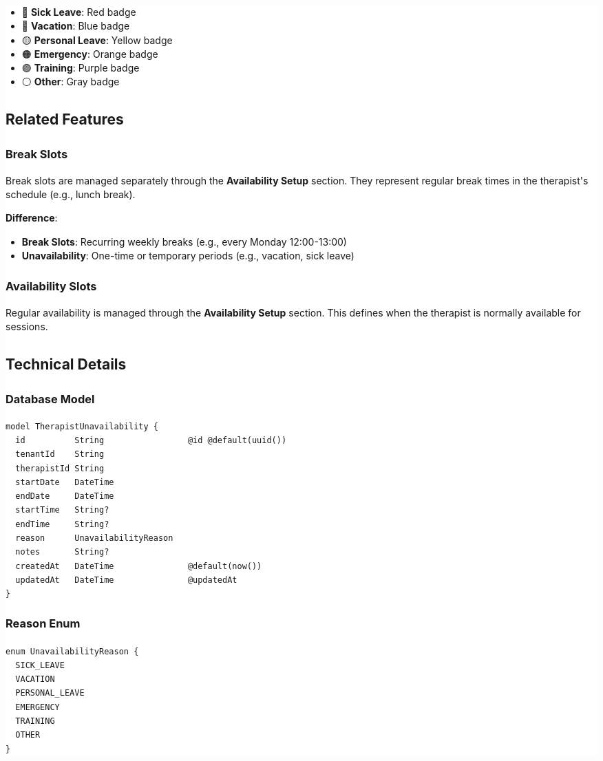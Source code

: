 - 🔴 **Sick Leave**: Red badge
- 🔵 **Vacation**: Blue badge
- 🟡 **Personal Leave**: Yellow badge
- 🟠 **Emergency**: Orange badge
- 🟣 **Training**: Purple badge
- ⚪ **Other**: Gray badge

## Related Features

### Break Slots
Break slots are managed separately through the **Availability Setup** section. They represent regular break times in the therapist's schedule (e.g., lunch break).

**Difference**:
- **Break Slots**: Recurring weekly breaks (e.g., every Monday 12:00-13:00)
- **Unavailability**: One-time or temporary periods (e.g., vacation, sick leave)

### Availability Slots
Regular availability is managed through the **Availability Setup** section. This defines when the therapist is normally available for sessions.

## Technical Details

### Database Model
```prisma
model TherapistUnavailability {
  id          String                 @id @default(uuid())
  tenantId    String
  therapistId String
  startDate   DateTime
  endDate     DateTime
  startTime   String?
  endTime     String?
  reason      UnavailabilityReason
  notes       String?
  createdAt   DateTime               @default(now())
  updatedAt   DateTime               @updatedAt
}
```

### Reason Enum
```prisma
enum UnavailabilityReason {
  SICK_LEAVE
  VACATION
  PERSONAL_LEAVE
  EMERGENCY
  TRAINING
  OTHER
}
```
